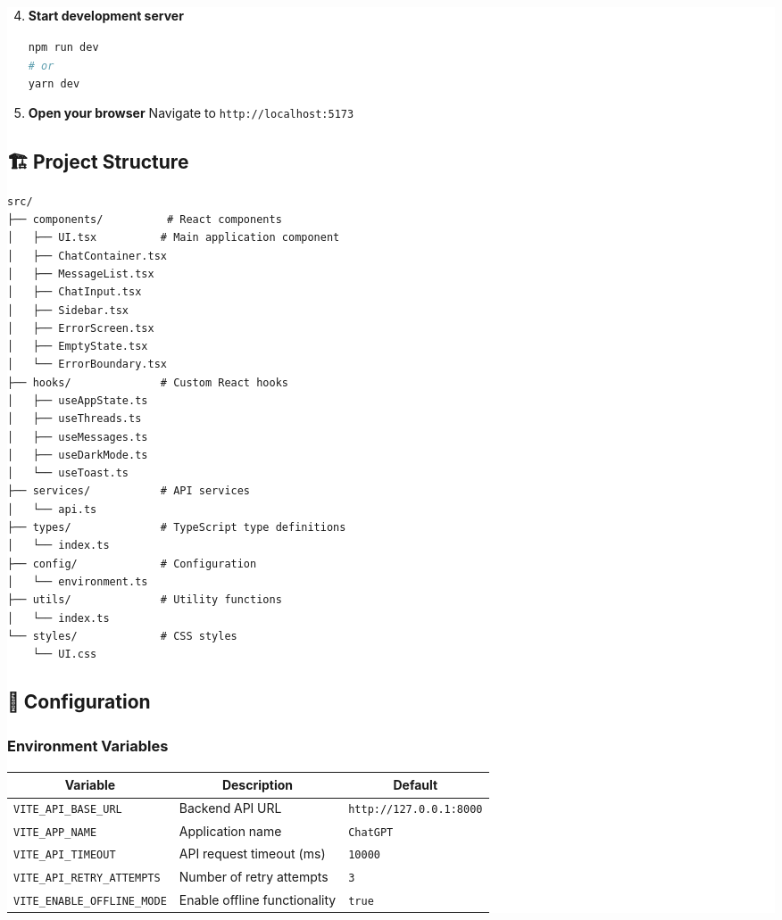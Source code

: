 4. **Start development server**
   ```bash
   npm run dev
   # or
   yarn dev
   ```

5. **Open your browser**
   Navigate to `http://localhost:5173`

## 🏗️ Project Structure

```
src/
├── components/          # React components
│   ├── UI.tsx          # Main application component
│   ├── ChatContainer.tsx
│   ├── MessageList.tsx
│   ├── ChatInput.tsx
│   ├── Sidebar.tsx
│   ├── ErrorScreen.tsx
│   ├── EmptyState.tsx
│   └── ErrorBoundary.tsx
├── hooks/              # Custom React hooks
│   ├── useAppState.ts
│   ├── useThreads.ts
│   ├── useMessages.ts
│   ├── useDarkMode.ts
│   └── useToast.ts
├── services/           # API services
│   └── api.ts
├── types/              # TypeScript type definitions
│   └── index.ts
├── config/             # Configuration
│   └── environment.ts
├── utils/              # Utility functions
│   └── index.ts
└── styles/             # CSS styles
    └── UI.css
```

## 🔧 Configuration

### Environment Variables

| Variable | Description | Default |
|----------|-------------|---------|
| `VITE_API_BASE_URL` | Backend API URL | `http://127.0.0.1:8000` |
| `VITE_APP_NAME` | Application name | `ChatGPT` |
| `VITE_API_TIMEOUT` | API request timeout (ms) | `10000` |
| `VITE_API_RETRY_ATTEMPTS` | Number of retry attempts | `3` |
| `VITE_ENABLE_OFFLINE_MODE` | Enable offline functionality | `true` |
